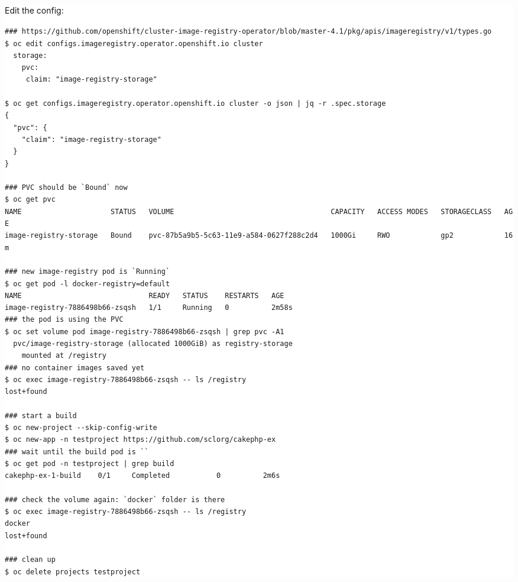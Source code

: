 Edit the config:

```
### https://github.com/openshift/cluster-image-registry-operator/blob/master-4.1/pkg/apis/imageregistry/v1/types.go
$ oc edit configs.imageregistry.operator.openshift.io cluster
  storage:
    pvc:
     claim: "image-registry-storage"

$ oc get configs.imageregistry.operator.openshift.io cluster -o json | jq -r .spec.storage
{
  "pvc": {
    "claim": "image-registry-storage"
  }
}

### PVC should be `Bound` now
$ oc get pvc
NAME                     STATUS   VOLUME                                     CAPACITY   ACCESS MODES   STORAGECLASS   AGE
image-registry-storage   Bound    pvc-87b5a9b5-5c63-11e9-a584-0627f288c2d4   1000Gi     RWO            gp2            16m

### new image-registry pod is `Running`
$ oc get pod -l docker-registry=default
NAME                              READY   STATUS    RESTARTS   AGE
image-registry-7886498b66-zsqsh   1/1     Running   0          2m58s
### the pod is using the PVC
$ oc set volume pod image-registry-7886498b66-zsqsh | grep pvc -A1
  pvc/image-registry-storage (allocated 1000GiB) as registry-storage
    mounted at /registry
### no container images saved yet
$ oc exec image-registry-7886498b66-zsqsh -- ls /registry
lost+found

### start a build
$ oc new-project --skip-config-write
$ oc new-app -n testproject https://github.com/sclorg/cakephp-ex
### wait until the build pod is ``
$ oc get pod -n testproject | grep build
cakephp-ex-1-build    0/1     Completed           0          2m6s

### check the volume again: `docker` folder is there
$ oc exec image-registry-7886498b66-zsqsh -- ls /registry
docker
lost+found

### clean up
$ oc delete projects testproject

```
